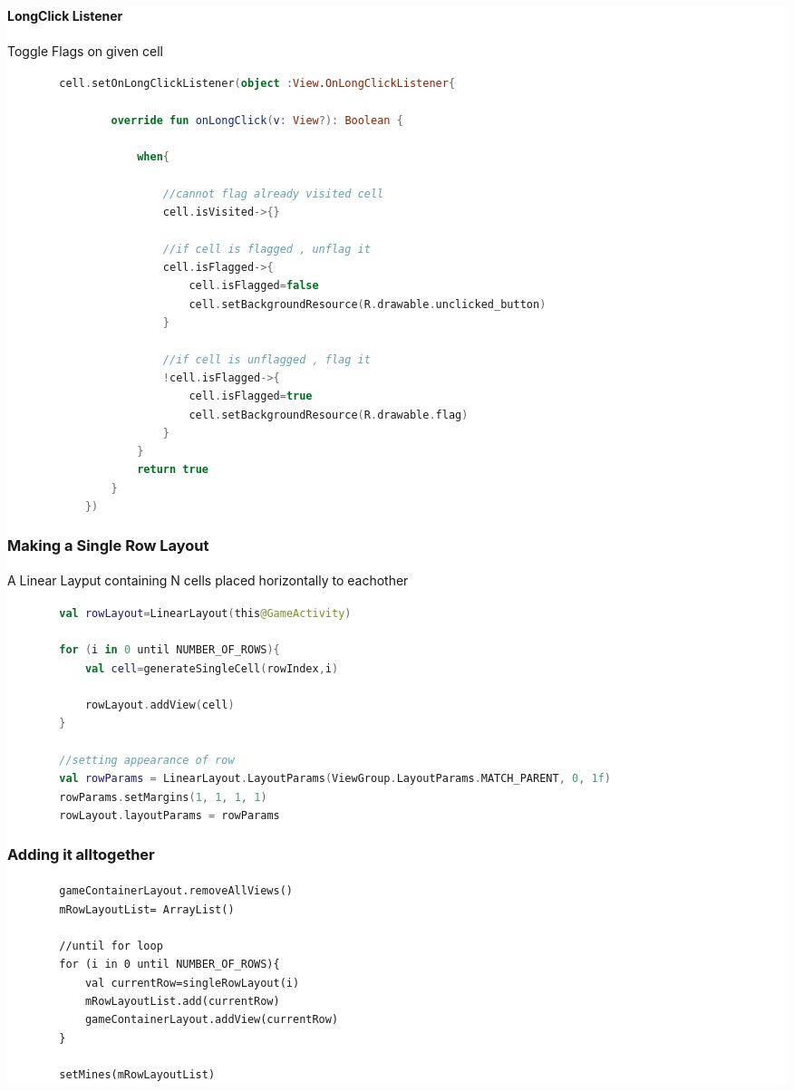 #### LongClick Listener

Toggle Flags on given cell

```kotlin
 		cell.setOnLongClickListener(object :View.OnLongClickListener{

                override fun onLongClick(v: View?): Boolean {

                    when{
					
						//cannot flag already visited cell
                        cell.isVisited->{}
						
						//if cell is flagged , unflag it
                        cell.isFlagged->{
                            cell.isFlagged=false
                            cell.setBackgroundResource(R.drawable.unclicked_button)
                        }
						
						//if cell is unflagged , flag it
                        !cell.isFlagged->{
                            cell.isFlagged=true
                            cell.setBackgroundResource(R.drawable.flag)
                        }
                    }
                    return true
                }
            })
```

### Making a Single Row Layout

A Linear Layput containing N cells placed horizontally to eachother

```kotlin
		val rowLayout=LinearLayout(this@GameActivity)

        for (i in 0 until NUMBER_OF_ROWS){
            val cell=generateSingleCell(rowIndex,i)

            rowLayout.addView(cell)
        }
		
		//setting appearance of row
        val rowParams = LinearLayout.LayoutParams(ViewGroup.LayoutParams.MATCH_PARENT, 0, 1f)
        rowParams.setMargins(1, 1, 1, 1)
        rowLayout.layoutParams = rowParams

```

### Adding it alltogether
```kotin
		gameContainerLayout.removeAllViews()
        mRowLayoutList= ArrayList()

        //until for loop
        for (i in 0 until NUMBER_OF_ROWS){
            val currentRow=singleRowLayout(i)
            mRowLayoutList.add(currentRow)
            gameContainerLayout.addView(currentRow)
        }

        setMines(mRowLayoutList) 

```